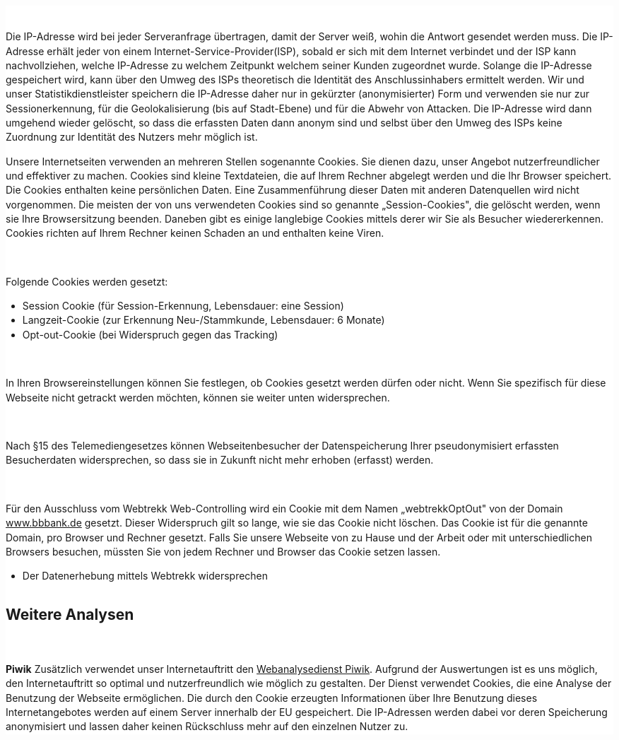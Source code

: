 <span> </span>

Die IP-Adresse wird bei jeder Serveranfrage übertragen, damit der Server weiß, wohin die Antwort gesendet werden muss. Die IP-Adresse erhält jeder von einem Internet-Service-Provider(ISP), sobald er sich mit dem Internet verbindet und der ISP kann nachvollziehen, welche IP-Adresse zu welchem Zeitpunkt welchem seiner Kunden zugeordnet wurde. Solange die IP-Adresse gespeichert wird, kann über den Umweg des ISPs theoretisch die Identität des Anschlussinhabers ermittelt werden. Wir und unser Statistikdienstleister speichern die IP-Adresse daher nur in gekürzter (anonymisierter) Form und verwenden sie nur zur Sessionerkennung, für die Geolokalisierung (bis auf Stadt-Ebene) und für die Abwehr von Attacken. Die IP-Adresse wird dann umgehend wieder gelöscht, so dass die erfassten Daten dann anonym sind und selbst über den Umweg des ISPs keine Zuordnung zur Identität des Nutzers mehr möglich ist.
                          

Unsere Internetseiten verwenden an mehreren Stellen sogenannte Cookies. Sie dienen dazu, unser Angebot nutzerfreundlicher und effektiver zu machen. Cookies sind kleine Textdateien, die auf Ihrem Rechner abgelegt werden und die Ihr Browser speichert. Die Cookies enthalten keine persönlichen Daten. Eine Zusammenführung dieser Daten mit anderen Datenquellen wird nicht vorgenommen. Die meisten der von uns verwendeten Cookies sind so genannte „Session-Cookies", die gelöscht werden, wenn sie Ihre Browsersitzung beenden. Daneben gibt es einige langlebige Cookies mittels derer wir Sie als Besucher wiedererkennen. Cookies richten auf Ihrem Rechner keinen Schaden an und enthalten keine Viren.

 

Folgende Cookies werden gesetzt:

-   Session Cookie (für Session-Erkennung, Lebensdauer: eine Session)
-   Langzeit-Cookie (zur Erkennung Neu-/Stammkunde, Lebensdauer: 6 Monate)
-   Opt-out-Cookie (bei Widerspruch gegen das Tracking)

<span> </span>

In Ihren Browsereinstellungen können Sie festlegen, ob Cookies gesetzt werden dürfen oder nicht. Wenn Sie spezifisch für diese Webseite nicht getrackt werden möchten, können sie weiter unten widersprechen.

 

Nach §15 des Telemediengesetzes können Webseitenbesucher der Datenspeicherung Ihrer pseudonymisiert erfassten Besucherdaten widersprechen, so dass sie in Zukunft nicht mehr erhoben (erfasst) werden.

 

Für den Ausschluss vom Webtrekk Web-Controlling wird ein Cookie mit dem Namen „webtrekkOptOut" von der Domain www.bbbank.de gesetzt. Dieser Widerspruch gilt so lange, wie sie das Cookie nicht löschen. Das Cookie ist für die genannte Domain, pro Browser und Rechner gesetzt. Falls Sie unsere Webseite von zu Hause und der Arbeit oder mit unterschiedlichen Browsers besuchen, müssten Sie von jedem Rechner und Browser das Cookie setzen lassen.

-   <span class="module-linklist__title">Der Datenerhebung mittels Webtrekk widersprechen</span>

Weitere Analysen
----------------

 

**Piwik**
Zusätzlich verwendet unser Internetauftritt den [Webanalysedienst Piwik](http://piwik.org/). Aufgrund der Auswertungen ist es uns möglich, den Internetauftritt so optimal und nutzerfreundlich wie möglich zu gestalten. Der Dienst verwendet Cookies, die eine Analyse der Benutzung der Webseite ermöglichen. Die durch den Cookie erzeugten Informationen über Ihre Benutzung dieses Internetangebotes werden auf einem Server innerhalb der EU gespeichert. Die IP-Adressen werden dabei vor deren Speicherung anonymisiert und lassen daher keinen Rückschluss mehr auf den einzelnen Nutzer zu.
